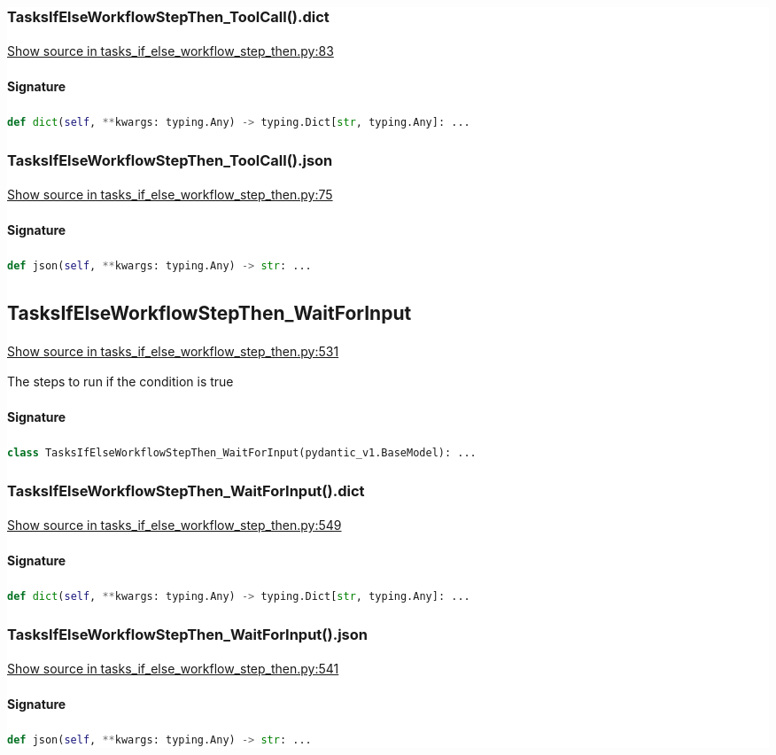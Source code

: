 ### TasksIfElseWorkflowStepThen_ToolCall().dict

[Show source in tasks_if_else_workflow_step_then.py:83](../../../../../../../julep/api/types/tasks_if_else_workflow_step_then.py#L83)

#### Signature

```python
def dict(self, **kwargs: typing.Any) -> typing.Dict[str, typing.Any]: ...
```

### TasksIfElseWorkflowStepThen_ToolCall().json

[Show source in tasks_if_else_workflow_step_then.py:75](../../../../../../../julep/api/types/tasks_if_else_workflow_step_then.py#L75)

#### Signature

```python
def json(self, **kwargs: typing.Any) -> str: ...
```



## TasksIfElseWorkflowStepThen_WaitForInput

[Show source in tasks_if_else_workflow_step_then.py:531](../../../../../../../julep/api/types/tasks_if_else_workflow_step_then.py#L531)

The steps to run if the condition is true

#### Signature

```python
class TasksIfElseWorkflowStepThen_WaitForInput(pydantic_v1.BaseModel): ...
```

### TasksIfElseWorkflowStepThen_WaitForInput().dict

[Show source in tasks_if_else_workflow_step_then.py:549](../../../../../../../julep/api/types/tasks_if_else_workflow_step_then.py#L549)

#### Signature

```python
def dict(self, **kwargs: typing.Any) -> typing.Dict[str, typing.Any]: ...
```

### TasksIfElseWorkflowStepThen_WaitForInput().json

[Show source in tasks_if_else_workflow_step_then.py:541](../../../../../../../julep/api/types/tasks_if_else_workflow_step_then.py#L541)

#### Signature

```python
def json(self, **kwargs: typing.Any) -> str: ...
```
